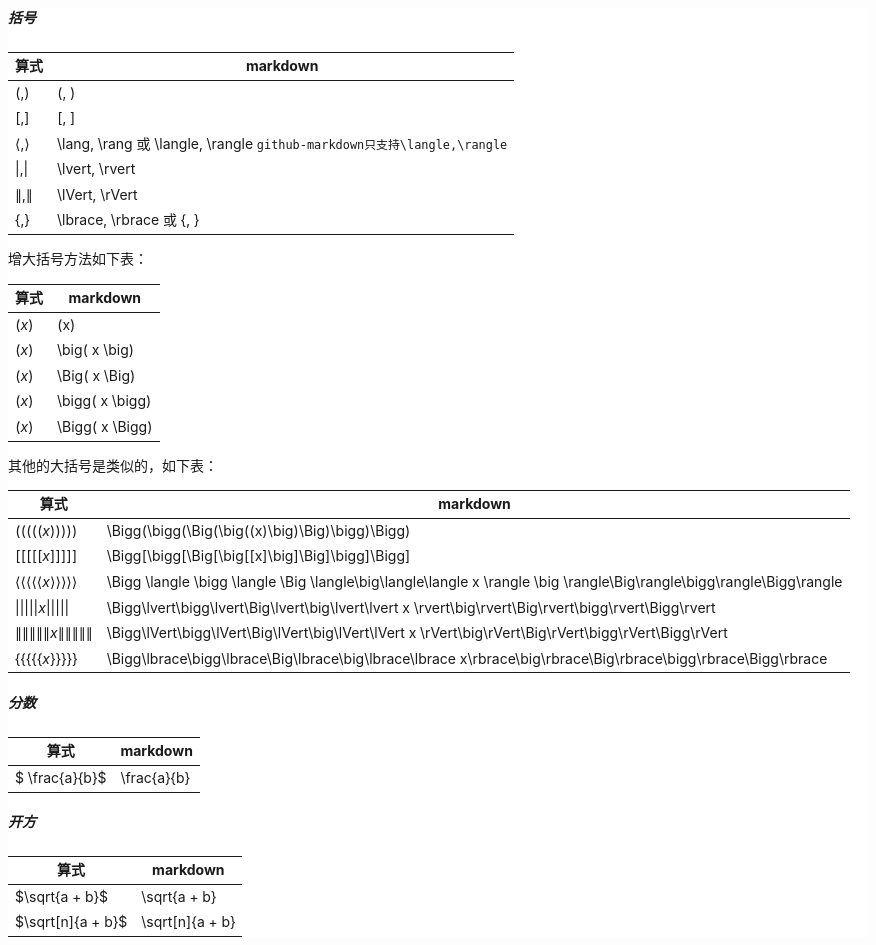 ##### 括号

| 算式               | markdown                                                     |
| ------------------ | ------------------------------------------------------------ |
| $(, )$             | (, )                                                         |
| $[, ]$             | [, ]                                                         |
| $\langle, \rangle$     | \\lang, \\rang 或 \\langle, \\rangle    `github-markdown只支持\langle,\rangle` |
| $\lvert, \rvert$   | \\lvert, \\rvert                                             |
| $\lVert, \rVert$   | \\lVert, \\rVert                                             |
| $\lbrace, \rbrace$ | \\lbrace, \\rbrace 或 \{, \}                                 |

增大括号方法如下表：

| 算式             | markdown          |
| ---------------- | ----------------- |
| $(x)$            | (x)               |
| $\big(x \big)$   | \\big( x \\big)   |
| $\Big(x \Big)$   | \\Big( x \\Big)   |
| $\bigg(x \bigg)$ | \\bigg( x \\bigg) |
| $\Bigg(x \Bigg)$ | \\Bigg( x \\Bigg) |

其他的大括号是类似的，如下表：

| 算式                                                         | markdown                                                     |
| ------------------------------------------------------------ | ------------------------------------------------------------ |
| $\Bigg(\bigg(\Big(\big((x)\big)\Big)\bigg)\Bigg)$            | \Bigg(\bigg(\Big(\big((x)\big)\Big)\bigg)\Bigg)              |
| $\Bigg[\bigg[\Big[\big[[x]\big]\Big]\bigg]\Bigg]$            | \Bigg[\bigg[\Big[\big[[x]\big]\Big]\bigg]\Bigg]              |
| $\Bigg \langle \bigg \langle \Big \langle\big\langle\langle x \rangle \big \rangle\Big\rangle\bigg\rangle\Bigg\rangle$ | \Bigg \langle \bigg \langle \Big \langle\big\langle\langle x \rangle \big \rangle\Big\rangle\bigg\rangle\Bigg\rangle |
| $\Bigg\lvert\bigg\lvert\Big\lvert\big\lvert\lvert x \rvert\big\rvert\Big\rvert\bigg\rvert\Bigg\rvert$ | \Bigg\lvert\bigg\lvert\Big\lvert\big\lvert\lvert x \rvert\big\rvert\Big\rvert\bigg\rvert\Bigg\rvert |
| $\Bigg\lVert\bigg\lVert\Big\lVert\big\lVert\lVert x \rVert\big\rVert\Big\rVert\bigg\rVert\Bigg\rVert$ | \Bigg\lVert\bigg\lVert\Big\lVert\big\lVert\lVert x \rVert\big\rVert\Big\rVert\bigg\rVert\Bigg\rVert |
| $\Bigg\lbrace\bigg\lbrace\Big\lbrace\big\lbrace\lbrace x\rbrace\big\rbrace\Big\rbrace\bigg\rbrace\Bigg\rbrace$ | \Bigg\lbrace\bigg\lbrace\Big\lbrace\big\lbrace\lbrace x\rbrace\big\rbrace\Big\rbrace\bigg\rbrace\Bigg\rbrace |

##### 分数

| 算式           | markdown    |
| -------------- | ----------- |
| $ \frac{a}{b}$ | \frac{a}{b} |

##### 开方

| 算式              | markdown        |
| ----------------- | --------------- |
| $\sqrt{a + b}$    | \sqrt{a + b}    |
| $\sqrt[n]{a + b}$ | \sqrt[n]{a + b} |
